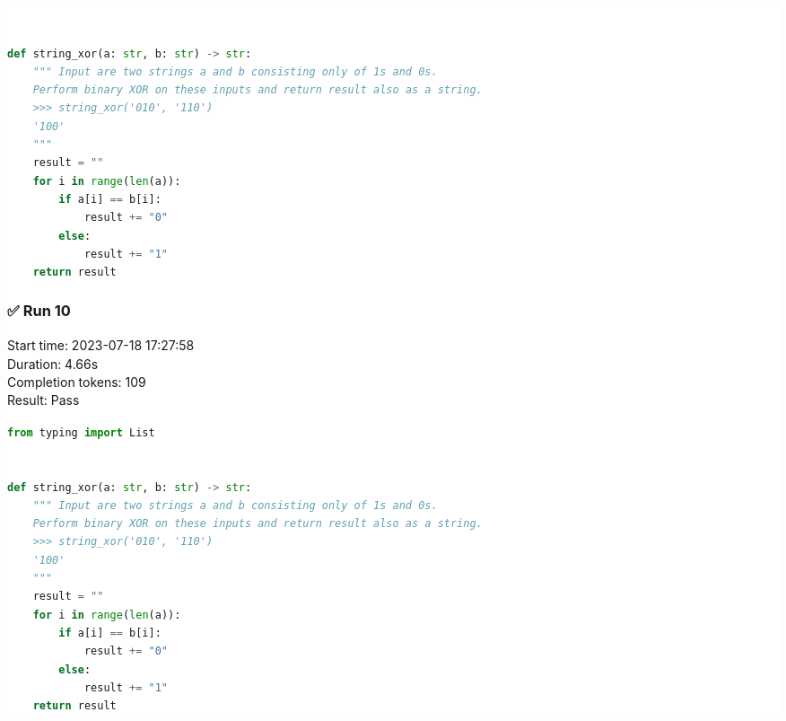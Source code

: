 ```python


def string_xor(a: str, b: str) -> str:
    """ Input are two strings a and b consisting only of 1s and 0s.
    Perform binary XOR on these inputs and return result also as a string.
    >>> string_xor('010', '110')
    '100'
    """
    result = ""
    for i in range(len(a)):
        if a[i] == b[i]:
            result += "0"
        else:
            result += "1"
    return result
```
### ✅ Run 10
Start time: 2023-07-18 17:27:58<br />
Duration: 4.66s<br />
Completion tokens: 109<br />
Result: Pass
```python
from typing import List


def string_xor(a: str, b: str) -> str:
    """ Input are two strings a and b consisting only of 1s and 0s.
    Perform binary XOR on these inputs and return result also as a string.
    >>> string_xor('010', '110')
    '100'
    """
    result = ""
    for i in range(len(a)):
        if a[i] == b[i]:
            result += "0"
        else:
            result += "1"
    return result
```
